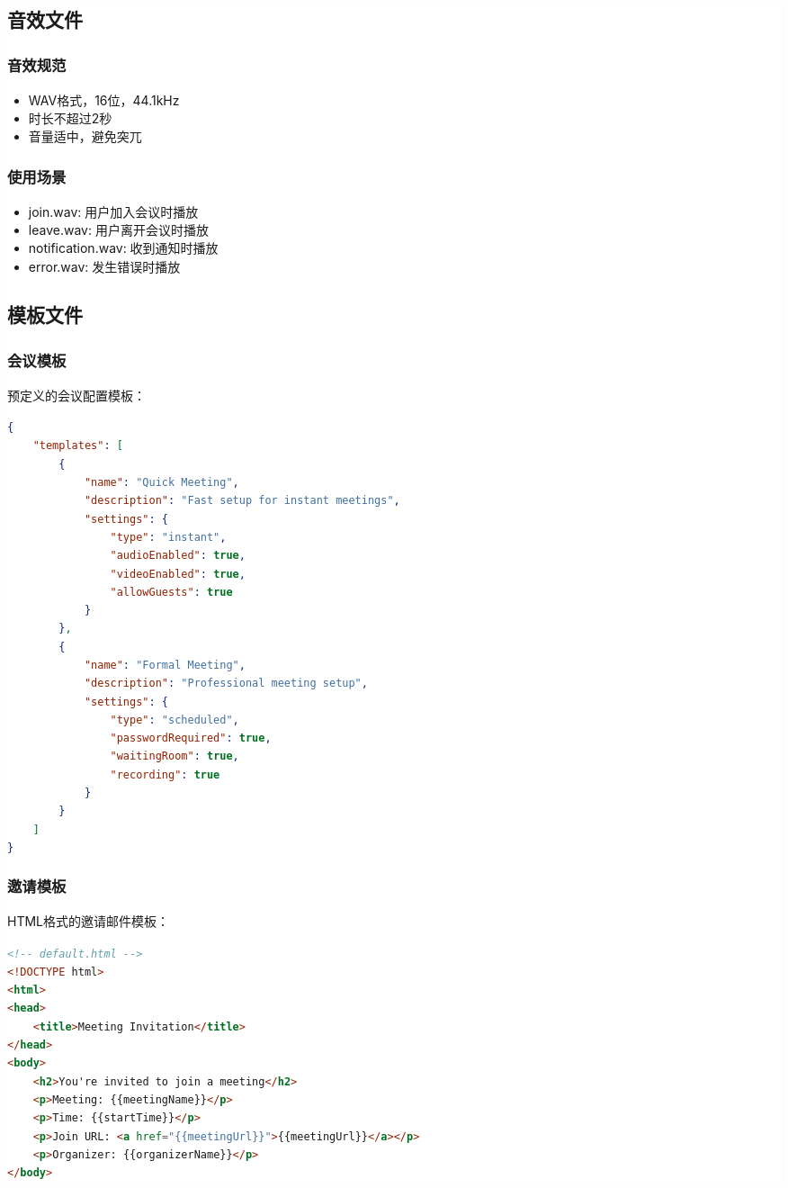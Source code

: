 ## 音效文件

### 音效规范
- WAV格式，16位，44.1kHz
- 时长不超过2秒
- 音量适中，避免突兀

### 使用场景
- join.wav: 用户加入会议时播放
- leave.wav: 用户离开会议时播放
- notification.wav: 收到通知时播放
- error.wav: 发生错误时播放

## 模板文件

### 会议模板
预定义的会议配置模板：

```json
{
    "templates": [
        {
            "name": "Quick Meeting",
            "description": "Fast setup for instant meetings",
            "settings": {
                "type": "instant",
                "audioEnabled": true,
                "videoEnabled": true,
                "allowGuests": true
            }
        },
        {
            "name": "Formal Meeting",
            "description": "Professional meeting setup",
            "settings": {
                "type": "scheduled",
                "passwordRequired": true,
                "waitingRoom": true,
                "recording": true
            }
        }
    ]
}
```

### 邀请模板
HTML格式的邀请邮件模板：

```html
<!-- default.html -->
<!DOCTYPE html>
<html>
<head>
    <title>Meeting Invitation</title>
</head>
<body>
    <h2>You're invited to join a meeting</h2>
    <p>Meeting: {{meetingName}}</p>
    <p>Time: {{startTime}}</p>
    <p>Join URL: <a href="{{meetingUrl}}">{{meetingUrl}}</a></p>
    <p>Organizer: {{organizerName}}</p>
</body>
```